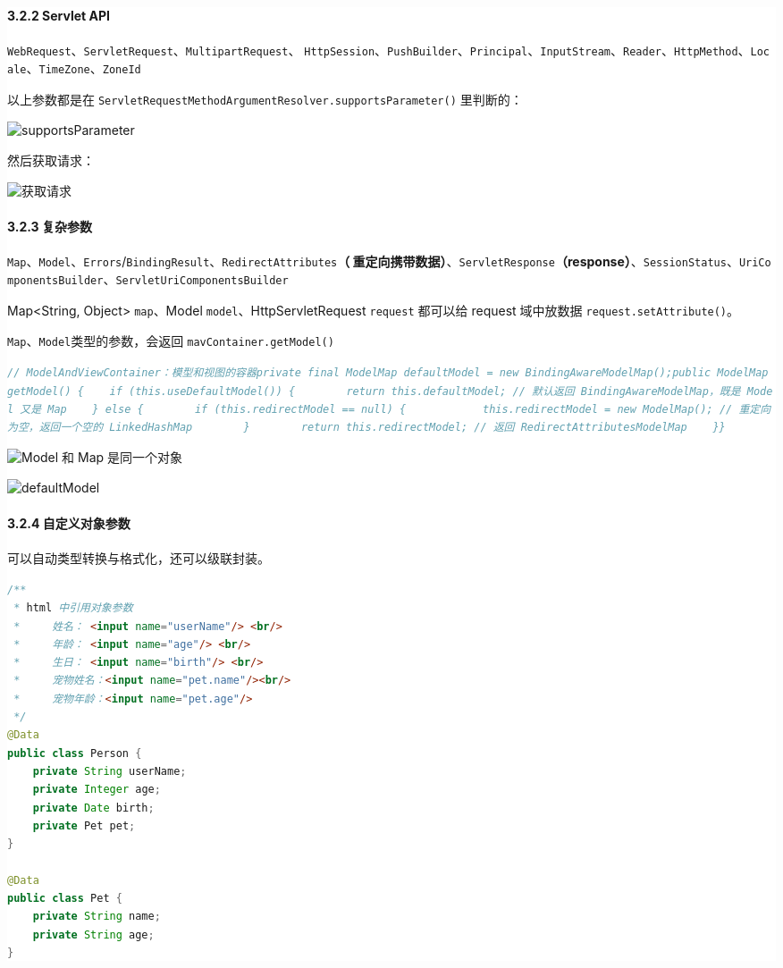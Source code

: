 

#### 3.2.2 Servlet API

`WebRequest`、`ServletRequest`、`MultipartRequest`、 `HttpSession`、`PushBuilder`、`Principal`、`InputStream`、`Reader`、`HttpMethod`、`Locale`、`TimeZone`、`ZoneId`

以上参数都是在 `ServletRequestMethodArgumentResolver.supportsParameter()` 里判断的：

![supportsParameter](https://cdn.nlark.com/yuque/0/2021/png/1304385/1626275268232-a7f2f6e6-ff73-46e8-aeea-7175ebde6882.png)



然后获取请求：

![获取请求](https://cdn.nlark.com/yuque/0/2021/png/1304385/1626275296541-ecc62d23-43a5-44c8-a9e2-a09e241eae71.png)



#### 3.2.3 复杂参数

`Map`、`Model`、`Errors`/`BindingResult`、`RedirectAttributes`**（ 重定向携带数据）**、`ServletResponse`**（response）**、`SessionStatus`、`UriComponentsBuilder`、`ServletUriComponentsBuilder`

Map<String, Object> `map`、Model `model`、HttpServletRequest `request` 都可以给 request 域中放数据 `request.setAttribute()`。

`Map`、`Model`类型的参数，会返回 `mavContainer.getModel()`

```Java
// ModelAndViewContainer：模型和视图的容器private final ModelMap defaultModel = new BindingAwareModelMap();public ModelMap getModel() {    if (this.useDefaultModel()) {        return this.defaultModel; // 默认返回 BindingAwareModelMap，既是 Model 又是 Map    } else {        if (this.redirectModel == null) {            this.redirectModel = new ModelMap(); // 重定向为空，返回一个空的 LinkedHashMap        }        return this.redirectModel; // 返回 RedirectAttributesModelMap    }}
```

![Model 和 Map 是同一个对象](https://cdn.nlark.com/yuque/0/2020/png/1354552/1603271678813-d8e1a1e5-94fa-412c-a7f1-6f27174fd127.png?x-oss-process=image%2Fwatermark%2Ctype_d3F5LW1pY3JvaGVp%2Csize_20%2Ctext_YXRndWlndS5jb20g5bCa56GF6LC3%2Ccolor_FFFFFF%2Cshadow_50%2Ct_80%2Cg_se%2Cx_10%2Cy_10)

![defaultModel](https://cdn.nlark.com/yuque/0/2020/png/1354552/1603271813894-037be041-92a5-49af-a49c-c350b3dd587a.png?x-oss-process=image%2Fwatermark%2Ctype_d3F5LW1pY3JvaGVp%2Csize_27%2Ctext_YXRndWlndS5jb20g5bCa56GF6LC3%2Ccolor_FFFFFF%2Cshadow_50%2Ct_80%2Cg_se%2Cx_10%2Cy_10)

#### 3.2.4 自定义对象参数

可以自动类型转换与格式化，还可以级联封装。

```Java
/**
 * html 中引用对象参数
 *     姓名： <input name="userName"/> <br/>
 *     年龄： <input name="age"/> <br/>
 *     生日： <input name="birth"/> <br/>
 *     宠物姓名：<input name="pet.name"/><br/>
 *     宠物年龄：<input name="pet.age"/>
 */
@Data
public class Person {
    private String userName;
    private Integer age;
    private Date birth;
    private Pet pet;
}

@Data
public class Pet {
    private String name;
    private String age;
}
```
